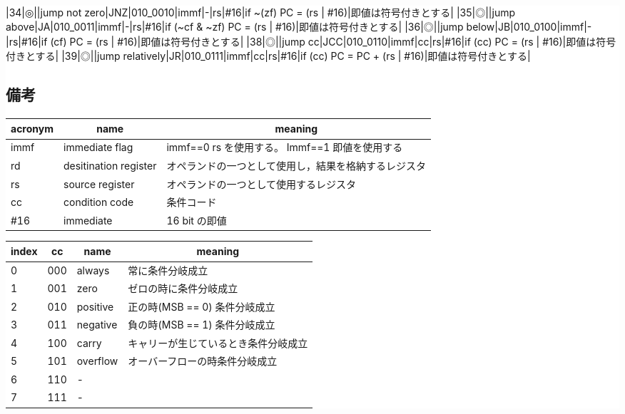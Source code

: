 |34|◎||jump not zero|JNZ|010_0010|immf|-|rs|#16|if ~(zf) PC = (rs \| #16)|即値は符号付きとする|
|35|◎||jump above|JA|010_0011|immf|-|rs|#16|if (~cf & ~zf) PC = (rs \| #16)|即値は符号付きとする|
|36|◎||jump below|JB|010_0100|immf|-|rs|#16|if (cf) PC = (rs \| #16)|即値は符号付きとする|
|38|◎||jump cc|JCC|010_0110|immf|cc|rs|#16|if (cc) PC = (rs \| #16)|即値は符号付きとする|
|39|◎||jump relatively|JR|010_0111|immf|cc|rs|#16|if (cc) PC = PC + (rs \| #16)|即値は符号付きとする|

## 備考
|acronym|name|meaning|
|---|---|---|
|immf|immediate flag|immf==0 rs を使用する。 Immf==1 即値を使用する|
|rd|desitination register|オペランドの一つとして使用し，結果を格納するレジスタ|
|rs|source register|オペランドの一つとして使用するレジスタ|
|cc|condition code|条件コード|
|#16|immediate|16 bit の即値|

|index|cc|name|meaning|
|---|---|---|---|
|0|000|always|常に条件分岐成立|
|1|001|zero|ゼロの時に条件分岐成立|
|2|010|positive|正の時(MSB == 0) 条件分岐成立|
|3|011|negative|負の時(MSB == 1) 条件分岐成立|
|4|100|carry|キャリーが生じているとき条件分岐成立|
|5|101|overflow|オーバーフローの時条件分岐成立|
|6|110|-||
|7|111|-||